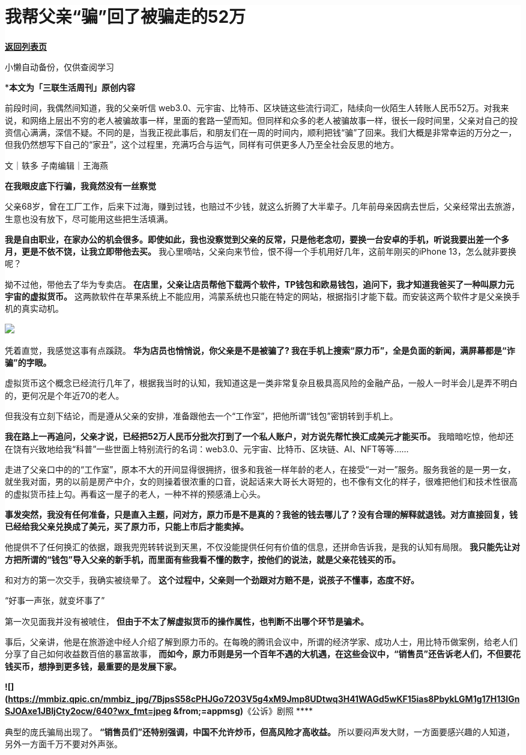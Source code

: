 # 我帮父亲“骗”回了被骗走的52万

[**返回列表页**](/gzh/三联生活周刊)

小懒自动备份，仅供查阅学习

***本文为「三联生活周刊」原创内容**

  
  
前段时间，我偶然间知道，我的父亲听信
web3.0、元宇宙、比特币、区块链这些流行词汇，陆续向一伙陌生人转账人民币52万。对我来说，和网络上层出不穷的老人被骗故事一样，里面的套路一望而知。但同样和众多的老人被骗故事一样，很长一段时间里，父亲对自己的投资信心满满，深信不疑。不同的是，当我正视此事后，和朋友们在一周的时间内，顺利把钱“骗”了回来。我们大概是非常幸运的万分之一，但我仍然想写下自己的“家丑”，这个过程里，充满巧合与运气，同样有可供更多人乃至全社会反思的地方。  
  
文｜轶多 子南编辑｜王海燕  

 **在我眼皮底下行骗，我竟然没有一丝察觉**

父亲68岁，曾在工厂工作，后来下过海，赚到过钱，也赔过不少钱，就这么折腾了大半辈子。几年前母亲因病去世后，父亲经常出去旅游，生意也没有放下，尽可能用这些把生活填满。

**我是自由职业，在家办公的机会很多。即使如此，我也没察觉到父亲的反常，只是他老念叨，要换一台安卓的手机，听说我要出差一个多月，更是不依不饶，让我立即带他去买。**
我心里嘀咕，父亲向来节俭，恨不得一个手机用好几年，这前年刚买的iPhone 13，怎么就非要换呢？

拗不过他，带他去了华为专卖店。 **在店里，父亲让店员帮他下载两个软件，TP钱包和欧易钱包，追问下，我才知道我爸买了一种叫原力元宇宙的虚拟货币。**
这两款软件在苹果系统上不能应用，鸿蒙系统也只能在特定的网站，根据指引才能下载。而安装这两个软件才是父亲换手机的真实动机。

![](https://mmbiz.qpic.cn/mmbiz_jpg/7BjpsS58cPHJGo72O3V5g4xM9Jmp8UDtiaVsOpqLJweEUVF3pHfL4tLRKeCbib7Udiczt7KIepMqVN5A7VibvWZ4IA/640?wx_fmt=jpeg&from;=appmsg)

凭着直觉，我感觉这事有点蹊跷。 **华为店员也悄悄说，你父亲是不是被骗了? 我在手机上搜索“原力币”，全是负面的新闻，满屏幕都是“诈骗”的字眼。**

虚拟货币这个概念已经流行几年了，根据我当时的认知，我知道这是一类非常复杂且极具高风险的金融产品，一般人一时半会儿是弄不明白的，更何况是个年近70的老人。

但我没有立刻下结论，而是遵从父亲的安排，准备跟他去一个“工作室”，把他所谓“钱包”密钥转到手机上。

 **我在路上一再追问，父亲才说，已经把52万人民币分批次打到了一个私人账户，对方说先帮忙换汇成美元才能买币。**
我暗暗吃惊，他却还在饶有兴致地给我“科普”一些世面上特别流行的名词：web3.0、元宇宙、比特币、区块链、AI、NFT等等……

走进了父亲口中的的“工作室”，原本不大的开间显得很拥挤，很多和我爸一样年龄的老人，在接受“一对一”服务。服务我爸的是一男一女，就坐我对面，男的以前是房产中介，女的则操着很浓重的口音，说起话来大哥长大哥短的，也不像有文化的样子，很难把他们和技术性很高的虚拟货币挂上勾。再看这一屋子的老人，一种不祥的预感涌上心头。

**事发突然，我没有任何准备，只是直入主题，问对方，原力币是不是真的？我爸的钱去哪儿了？没有合理的解释就退钱。对方直接回复，钱已经给我父亲兑换成了美元，买了原力币，只能上市后才能卖掉。**

他提供不了任何换汇的依据，跟我兜兜转转说到天黑，不仅没能提供任何有价值的信息，还拼命告诉我，是我的认知有局限。
**我只能先让对方把所谓的“钱包”导入父亲的新手机，而里面有些我看不懂的数字，按他们的说法，就是父亲花钱买的币。**

和对方的第一次交手，我确实被绕晕了。 **这个过程中，父亲则一个劲跟对方赔不是，说孩子不懂事，态度不好。**

“好事一声张，就变坏事了”

第一次见面我并没有被唬住， **但由于不太了解虚拟货币的操作属性，也判断不出哪个环节是骗术。**

事后，父亲讲，他是在旅游途中经人介绍了解到原力币的。在每晚的腾讯会议中，所谓的经济学家、成功人士，用比特币做案例，给老人们分享了自己如何收益数百倍的暴富故事，
**而如今，原力币则是另一个百年不遇的大机遇，在这些会议中，“销售员”还告诉老人们，不但要花钱买币，想挣到更多钱，最重要的是发展下家。**

**![](https://mmbiz.qpic.cn/mmbiz_jpg/7BjpsS58cPHJGo72O3V5g4xM9Jmp8UDtwq3H41WAGd5wKF15ias8PbykLGM1g17H13IGnSJOAxe1JBIjCty2ocw/640?wx_fmt=jpeg
&from;=appmsg)**《公诉》剧照 ****

典型的庞氏骗局出现了。 **“销售员们”还特别强调，中国不允许炒币，但高风险才高收益。**
所以要闷声发大财，一方面要感兴趣的人知道，另外一方面千万不要对外声张。
